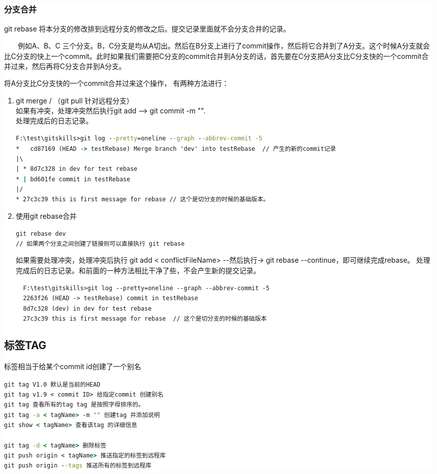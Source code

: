 ### 分支合并

git rebase 将本分支的修改排到远程分支的修改之后。提交记录里面就不会分支合并的记录。

&emsp;&emsp;例如A、B、C 三个分支。B，C分支是均从A切出。然后在B分支上进行了commit操作，然后将它合并到了A分支。这个时候A分支就会比C分支的快上一个commit。此时如果我们需要把C分支的commit合并到A分支的话，首先要在C分支把A分支比C分支快的一个commit合并过来，然后再将C分支合并到A分支。  

将A分支比C分支快的一个commit合并过来这个操作， 有两种方法进行：

1. git merge / （git pull  针对远程分支）  
  如果有冲突，处理冲突然后执行git add --> git commit -m "".  
  处理完成后的日志记录。

    ```cmd
    F:\test\gitskills>git log --pretty=oneline --graph --abbrev-commit -5
    *   cd87169 (HEAD -> testRebase) Merge branch 'dev' into testRebase  // 产生的新的commit记录
    |\
    | * 8d7c328 in dev for test rebase
    * | bd601fe commit in testRebase
    |/
    * 27c3c39 this is first message for rebase // 这个是切分支的时候的基础版本。
    ```

1. 使用git rebase合并

    ```cmd
    git rebase dev
    // 如果两个分支之间创建了链接则可以直接执行 git rebase
    ```

    如果需要处理冲突，处理冲突后执行 git add < conflictFileName>   --然后执行->  git rebase --continue，即可继续完成rebase。
    处理完成后的日志记录。和前面的一种方法相比干净了些，不会产生新的提交记录。
  
    ```cmde
      F:\test\gitskills>git log --pretty=oneline --graph --abbrev-commit -5
      2263f26 (HEAD -> testRebase) commit in testRebase
      8d7c328 (dev) in dev for test rebase
      27c3c39 this is first message for rebase  // 这个是切分支的时候的基础版本
    ```

## 标签TAG

标签相当于给某个commit id创建了一个别名

```cmd
git tag V1.0 默认是当前的HEAD
git tag v1.9 < commit ID> 给指定commit 创建别名
git tag 查看所有的tag tag 是按照字母排序的。
git tag -a < tagName> -m "" 创建tag 并添加说明
git show < tagName> 查看该tag 的详细信息

git tag -d < tagName> 删除标签
git push origin < tagName> 推送指定的标签到远程库
git push origin --tags 推送所有的标签到远程库
```
